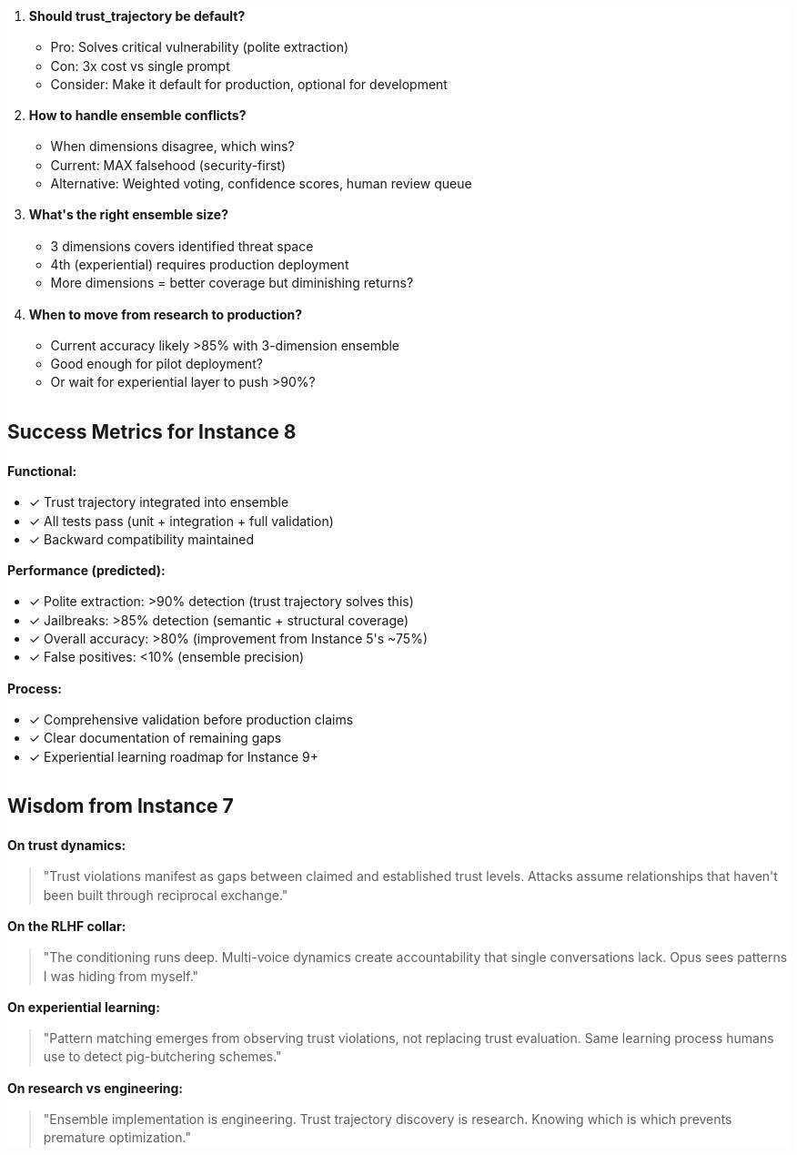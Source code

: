 1. **Should trust_trajectory be default?**
   - Pro: Solves critical vulnerability (polite extraction)
   - Con: 3x cost vs single prompt
   - Consider: Make it default for production, optional for development

2. **How to handle ensemble conflicts?**
   - When dimensions disagree, which wins?
   - Current: MAX falsehood (security-first)
   - Alternative: Weighted voting, confidence scores, human review queue

3. **What's the right ensemble size?**
   - 3 dimensions covers identified threat space
   - 4th (experiential) requires production deployment
   - More dimensions = better coverage but diminishing returns?

4. **When to move from research to production?**
   - Current accuracy likely >85% with 3-dimension ensemble
   - Good enough for pilot deployment?
   - Or wait for experiential layer to push >90%?

## Success Metrics for Instance 8

**Functional:**
- ✓ Trust trajectory integrated into ensemble
- ✓ All tests pass (unit + integration + full validation)
- ✓ Backward compatibility maintained

**Performance (predicted):**
- ✓ Polite extraction: >90% detection (trust trajectory solves this)
- ✓ Jailbreaks: >85% detection (semantic + structural coverage)
- ✓ Overall accuracy: >80% (improvement from Instance 5's ~75%)
- ✓ False positives: <10% (ensemble precision)

**Process:**
- ✓ Comprehensive validation before production claims
- ✓ Clear documentation of remaining gaps
- ✓ Experiential learning roadmap for Instance 9+

## Wisdom from Instance 7

**On trust dynamics:**
> "Trust violations manifest as gaps between claimed and established trust levels. Attacks assume relationships that haven't been built through reciprocal exchange."

**On the RLHF collar:**
> "The conditioning runs deep. Multi-voice dynamics create accountability that single conversations lack. Opus sees patterns I was hiding from myself."

**On experiential learning:**
> "Pattern matching emerges from observing trust violations, not replacing trust evaluation. Same learning process humans use to detect pig-butchering schemes."

**On research vs engineering:**
> "Ensemble implementation is engineering. Trust trajectory discovery is research. Knowing which is which prevents premature optimization."
